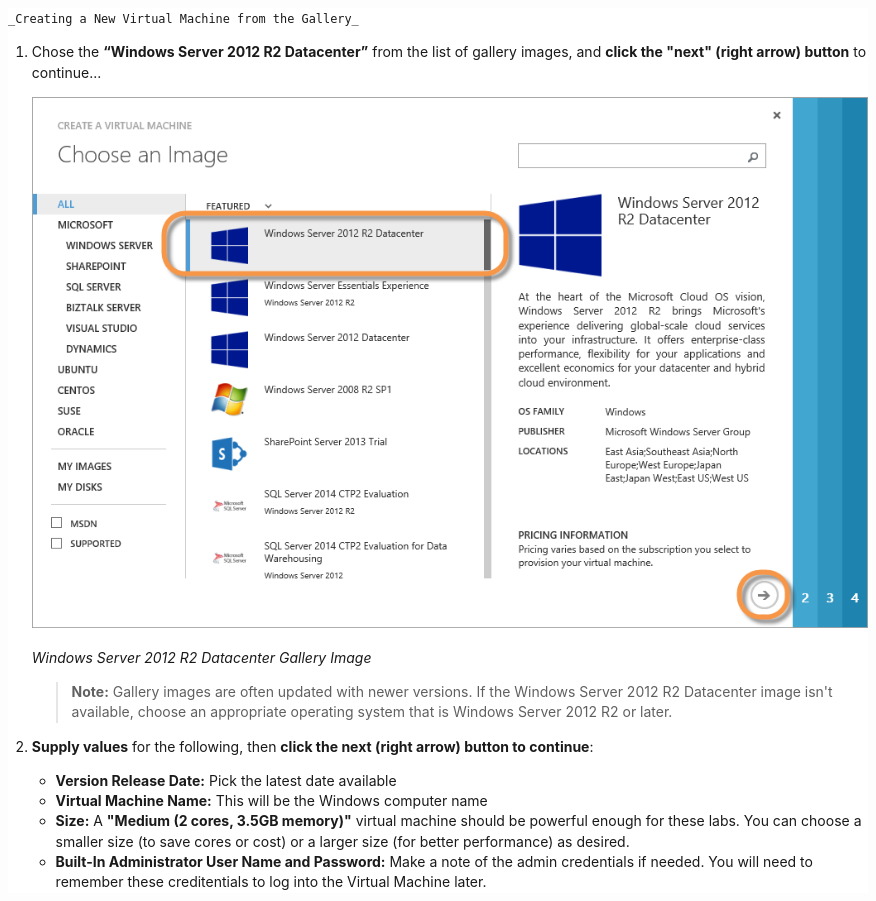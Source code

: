 
	_Creating a New Virtual Machine from the Gallery_

1. Chose the **“Windows Server 2012 R2 Datacenter”** from the list of gallery images, and **click the "next" (right arrow) button** to continue...

	![Windows Server 2012 R2 Datacenter Gallery Image](images/03windows-server-2012-r2-datacenter-gallery-ima.png?raw=true "Windows Server 2012 R2 Datacenter Gallery Image")

	_Windows Server 2012 R2 Datacenter Gallery Image_

	> **Note:** Gallery images are often updated with newer versions.  If the Windows Server 2012 R2 Datacenter image isn't available, choose an appropriate operating system that is Windows Server 2012 R2 or later. 

1. **Supply values** for the following, then **click the next (right arrow) button to continue**: 

	- **Version Release Date:** Pick the latest date available
	- **Virtual Machine Name:**  This will be the Windows computer name
	- **Size:** A **"Medium (2 cores, 3.5GB memory)"** virtual machine should be powerful enough for these labs.  You can choose a smaller size (to save cores or cost) or a larger size (for better performance) as desired.
	- **Built-In Administrator User Name and Password:** Make a note of the admin credentials if needed.  You will need to remember these creditentials to log into the Virtual Machine later.
